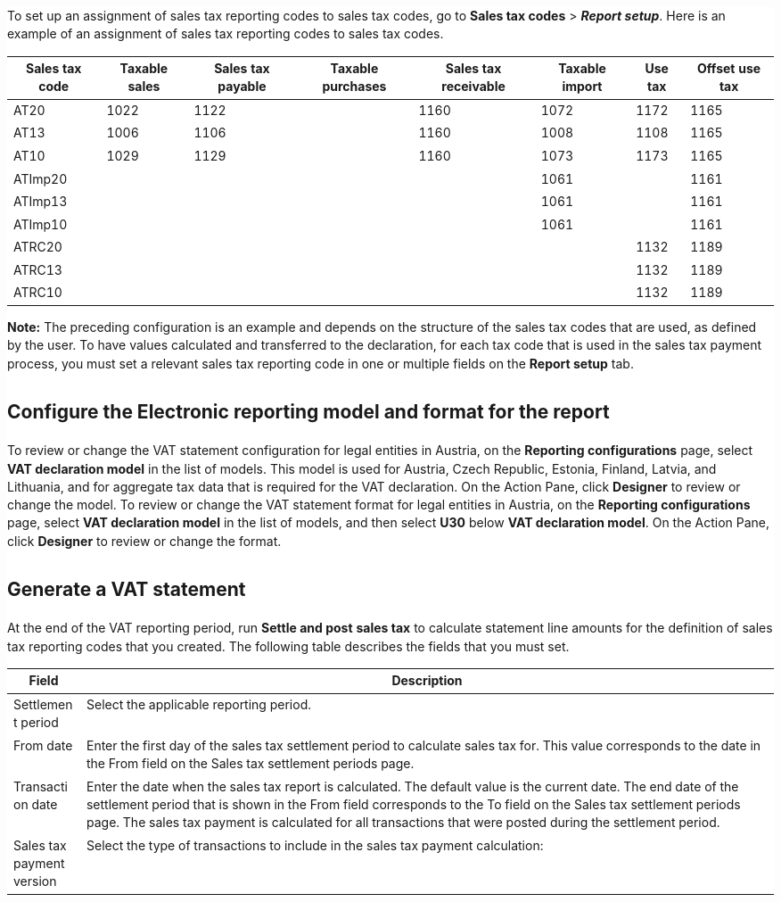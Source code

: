 To set up an assignment of sales tax reporting codes to sales tax codes, go to <strong>Sales tax codes</strong> &gt; *<strong><em>Report setup</em></strong>*. Here is an example of an assignment of sales tax reporting codes to sales tax codes.

| Sales tax code | Taxable sales | Sales tax payable | Taxable purchases | Sales tax receivable | Taxable import | Use tax | Offset use tax |
|----------------|---------------|-------------------|-------------------|----------------------|----------------|---------|----------------|
| AT20           | 1022          | 1122              |                   | 1160                 | 1072           | 1172    | 1165           |
| AT13           | 1006          | 1106              |                   | 1160                 | 1008           | 1108    | 1165           |
| AT10           | 1029          | 1129              |                   | 1160                 | 1073           | 1173    | 1165           |
| ATImp20        |               |                   |                   |                      | 1061           |         | 1161           |
| ATImp13        |               |                   |                   |                      | 1061           |         | 1161           |
| ATImp10        |               |                   |                   |                      | 1061           |         | 1161           |
| ATRC20         |               |                   |                   |                      |                | 1132    | 1189           |
| ATRC13         |               |                   |                   |                      |                | 1132    | 1189           |
| ATRC10         |               |                   |                   |                      |                | 1132    | 1189           |

**Note:** The preceding configuration is an example and depends on the structure of the sales tax codes that are used, as defined by the user. To have values calculated and transferred to the declaration, for each tax code that is used in the sales tax payment process, you must set a relevant sales tax reporting code in one or multiple fields on the **Report setup** tab.

## Configure the Electronic reporting model and format for the report
To review or change the VAT statement configuration for legal entities in Austria, on the **Reporting configurations** page, select **VAT declaration model** in the list of models. This model is used for Austria, Czech Republic, Estonia, Finland, Latvia, and Lithuania, and for aggregate tax data that is required for the VAT declaration. On the Action Pane, click **Designer** to review or change the model. To review or change the VAT statement format for legal entities in Austria, on the **Reporting configurations** page, select **VAT declaration model** in the list of models, and then select **U30** below **VAT declaration model**. On the Action Pane, click **Designer** to review or change the format.

## Generate a VAT statement
At the end of the VAT reporting period, run **Settle and post** **sales tax** to calculate statement line amounts for the definition of sales tax reporting codes that you created. The following table describes the fields that you must set.


|           Field           |                                                                                                                                                                    Description                                                                                                                                                                     |
|---------------------------|----------------------------------------------------------------------------------------------------------------------------------------------------------------------------------------------------------------------------------------------------------------------------------------------------------------------------------------------------|
|     Settlement period     |                                                                                                                                                      Select the applicable reporting period.                                                                                                                                                       |
|         From date         |                                                                                 Enter the first day of the sales tax settlement period to calculate sales tax for. This value corresponds to the date in the From field on the Sales tax settlement periods page.                                                                                  |
|     Transaction date      | Enter the date when the sales tax report is calculated. The default value is the current date. The end date of the settlement period that is shown in the From field corresponds to the To field on the Sales tax settlement periods page. The sales tax payment is calculated for all transactions that were posted during the settlement period. |
| Sales tax payment version |                                                                                                                                  Select the type of transactions to include in the sales tax payment calculation:                                                                                                                                  |
